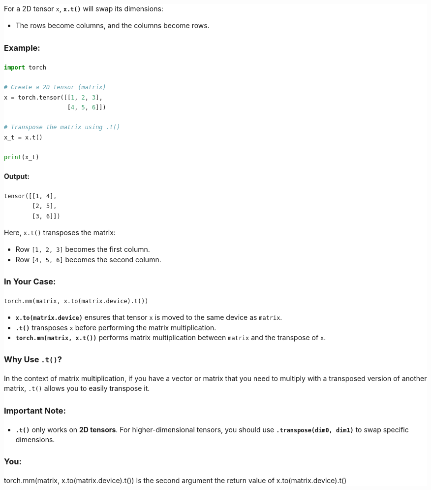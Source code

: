 For a 2D tensor `x`, **`x.t()`** will swap its dimensions:

- The rows become columns, and the columns become rows.

### Example:

```python
import torch

# Create a 2D tensor (matrix)
x = torch.tensor([[1, 2, 3], 
                  [4, 5, 6]])

# Transpose the matrix using .t()
x_t = x.t()

print(x_t)
```

#### Output:

```
tensor([[1, 4],
        [2, 5],
        [3, 6]])
```

Here, `x.t()` transposes the matrix:

- Row `[1, 2, 3]` becomes the first column.
- Row `[4, 5, 6]` becomes the second column.

### In Your Case:

```python
torch.mm(matrix, x.to(matrix.device).t())
```

- **`x.to(matrix.device)`** ensures that tensor `x` is moved to the same device as `matrix`.
- **`.t()`** transposes `x` before performing the matrix multiplication.
- **`torch.mm(matrix, x.t())`** performs matrix multiplication between `matrix` and the transpose of `x`.

### Why Use `.t()`?

In the context of matrix multiplication, if you have a vector or matrix that you need to multiply with a transposed version of another matrix, `.t()` allows you to easily transpose it.

### Important Note:

- **`.t()`** only works on **2D tensors**. For higher-dimensional tensors, you should use **`.transpose(dim0, dim1)`** to swap specific dimensions.

### **You:**

torch.mm(matrix, x.to(matrix.device).t())
Is the second argument the return value of x.to(matrix.device).t()
